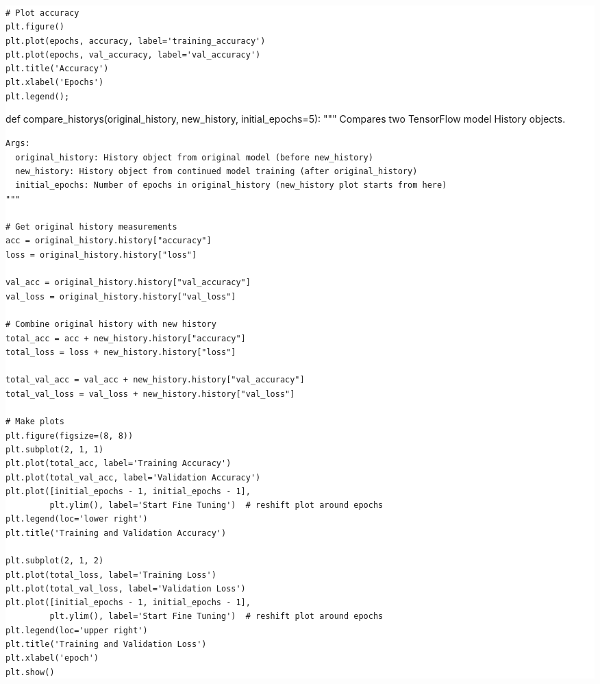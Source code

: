     # Plot accuracy
    plt.figure()
    plt.plot(epochs, accuracy, label='training_accuracy')
    plt.plot(epochs, val_accuracy, label='val_accuracy')
    plt.title('Accuracy')
    plt.xlabel('Epochs')
    plt.legend();


def compare_historys(original_history, new_history, initial_epochs=5):
    """
    Compares two TensorFlow model History objects.

    Args:
      original_history: History object from original model (before new_history)
      new_history: History object from continued model training (after original_history)
      initial_epochs: Number of epochs in original_history (new_history plot starts from here)
    """

    # Get original history measurements
    acc = original_history.history["accuracy"]
    loss = original_history.history["loss"]

    val_acc = original_history.history["val_accuracy"]
    val_loss = original_history.history["val_loss"]

    # Combine original history with new history
    total_acc = acc + new_history.history["accuracy"]
    total_loss = loss + new_history.history["loss"]

    total_val_acc = val_acc + new_history.history["val_accuracy"]
    total_val_loss = val_loss + new_history.history["val_loss"]

    # Make plots
    plt.figure(figsize=(8, 8))
    plt.subplot(2, 1, 1)
    plt.plot(total_acc, label='Training Accuracy')
    plt.plot(total_val_acc, label='Validation Accuracy')
    plt.plot([initial_epochs - 1, initial_epochs - 1],
             plt.ylim(), label='Start Fine Tuning')  # reshift plot around epochs
    plt.legend(loc='lower right')
    plt.title('Training and Validation Accuracy')

    plt.subplot(2, 1, 2)
    plt.plot(total_loss, label='Training Loss')
    plt.plot(total_val_loss, label='Validation Loss')
    plt.plot([initial_epochs - 1, initial_epochs - 1],
             plt.ylim(), label='Start Fine Tuning')  # reshift plot around epochs
    plt.legend(loc='upper right')
    plt.title('Training and Validation Loss')
    plt.xlabel('epoch')
    plt.show()
